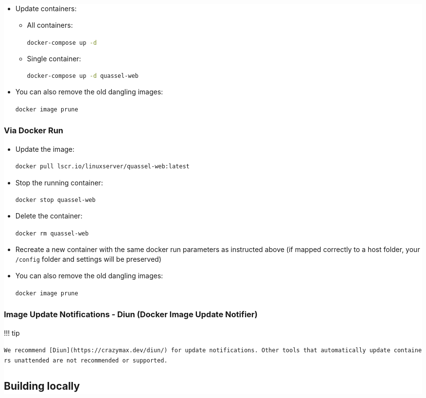 * Update containers:
    * All containers:

        ```bash
        docker-compose up -d
        ```

    * Single container:

        ```bash
        docker-compose up -d quassel-web
        ```

* You can also remove the old dangling images:

    ```bash
    docker image prune
    ```

### Via Docker Run

* Update the image:

    ```bash
    docker pull lscr.io/linuxserver/quassel-web:latest
    ```

* Stop the running container:

    ```bash
    docker stop quassel-web
    ```

* Delete the container:

    ```bash
    docker rm quassel-web
    ```

* Recreate a new container with the same docker run parameters as instructed above (if mapped correctly to a host folder, your `/config` folder and settings will be preserved)
* You can also remove the old dangling images:

    ```bash
    docker image prune
    ```

### Image Update Notifications - Diun (Docker Image Update Notifier)

!!! tip

    We recommend [Diun](https://crazymax.dev/diun/) for update notifications. Other tools that automatically update containers unattended are not recommended or supported.

## Building locally

